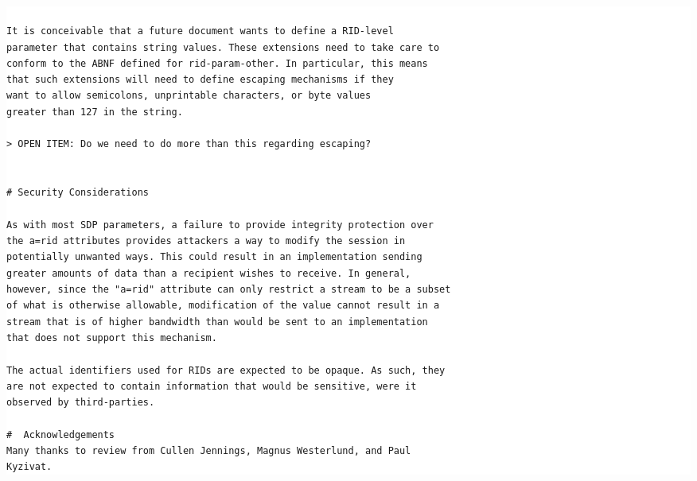 ~~~~~~~~~~~~~~~~~~~~~~~

It is conceivable that a future document wants to define a RID-level
parameter that contains string values. These extensions need to take care to
conform to the ABNF defined for rid-param-other. In particular, this means
that such extensions will need to define escaping mechanisms if they
want to allow semicolons, unprintable characters, or byte values
greater than 127 in the string.

> OPEN ITEM: Do we need to do more than this regarding escaping?


# Security Considerations

As with most SDP parameters, a failure to provide integrity protection over
the a=rid attributes provides attackers a way to modify the session in
potentially unwanted ways. This could result in an implementation sending
greater amounts of data than a recipient wishes to receive. In general,
however, since the "a=rid" attribute can only restrict a stream to be a subset
of what is otherwise allowable, modification of the value cannot result in a
stream that is of higher bandwidth than would be sent to an implementation
that does not support this mechanism.

The actual identifiers used for RIDs are expected to be opaque. As such, they
are not expected to contain information that would be sensitive, were it
observed by third-parties.

#  Acknowledgements
Many thanks to review from Cullen Jennings, Magnus Westerlund, and Paul
Kyzivat.
